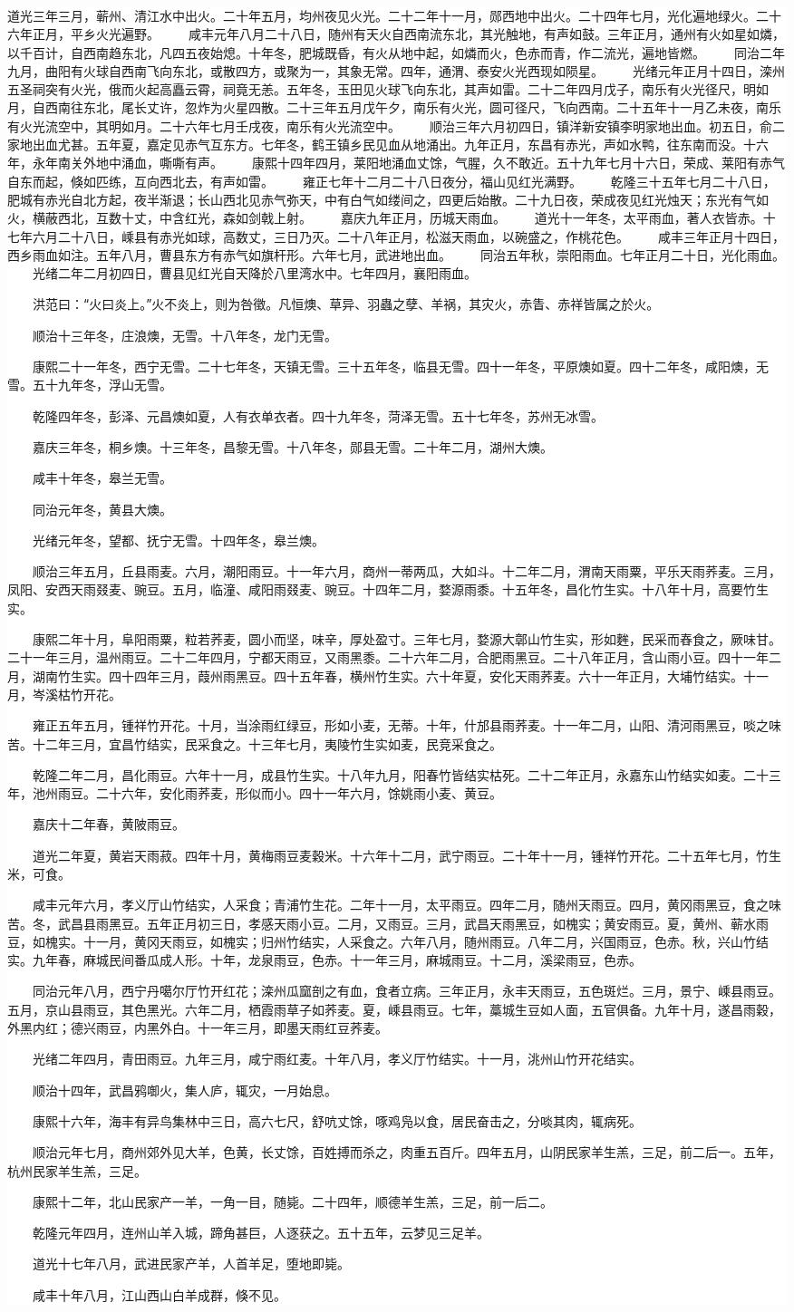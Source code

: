 道光三年三月，蕲州、清江水中出火。二十年五月，均州夜见火光。二十二年十一月，郧西地中出火。二十四年七月，光化遍地绿火。二十六年正月，平乡火光遍野。 　　咸丰元年八月二十八日，随州有天火自西南流东北，其光触地，有声如鼓。三年正月，通州有火如星如燐，以千百计，自西南趋东北，凡四五夜始熄。十年冬，肥城既昏，有火从地中起，如燐而火，色赤而青，作二流光，遍地皆燃。 　　同治二年九月，曲阳有火球自西南飞向东北，或散四方，或聚为一，其象无常。四年，通渭、泰安火光西现如陨星。 　　光绪元年正月十四日，滦州五圣祠突有火光，俄而火起高矗云霄，祠竟无恙。五年冬，玉田见火球飞向东北，其声如雷。二十二年四月戊子，南乐有火光径尺，明如月，自西南往东北，尾长丈许，忽炸为火星四散。二十三年五月戊午夕，南乐有火光，圆可径尺，飞向西南。二十五年十一月乙未夜，南乐有火光流空中，其明如月。二十六年七月壬戌夜，南乐有火光流空中。 　　顺治三年六月初四日，镇洋新安镇李明家地出血。初五日，俞二家地出血尤甚。五年夏，嘉定见赤气互东方。七年冬，鹤王镇乡民见血从地涌出。九年正月，东昌有赤光，声如水鸭，往东南而没。十六年，永年南关外地中涌血，嘶嘶有声。 　　康熙十四年四月，莱阳地涌血丈馀，气腥，久不敢近。五十九年七月十六日，荣成、莱阳有赤气自东而起，倏如匹练，互向西北去，有声如雷。 　　雍正七年十二月二十八日夜分，福山见红光满野。 　　乾隆三十五年七月二十八日，肥城有赤光自北方起，夜半渐退；长山西北见赤气弥天，中有白气如缕间之，四更后始散。二十九日夜，荣成夜见红光烛天；东光有气如火，横蔽西北，互数十丈，中含红光，森如剑戟上射。 　　嘉庆九年正月，历城天雨血。 　　道光十一年冬，太平雨血，著人衣皆赤。十七年六月二十八日，嵊县有赤光如球，高数丈，三日乃灭。二十八年正月，松滋天雨血，以碗盛之，作桃花色。 　　咸丰三年正月十四日，西乡雨血如注。五年八月，曹县东方有赤气如旗杆形。六年七月，武进地出血。 　　同治五年秋，崇阳雨血。七年正月二十日，光化雨血。 　　光绪二年二月初四日，曹县见红光自天降於八里湾水中。七年四月，襄阳雨血。

　　洪范曰：“火曰炎上。”火不炎上，则为咎徵。凡恒燠、草异、羽蟲之孽、羊祸，其灾火，赤眚、赤祥皆属之於火。

　　顺治十三年冬，庄浪燠，无雪。十八年冬，龙门无雪。

　　康熙二十一年冬，西宁无雪。二十七年冬，天镇无雪。三十五年冬，临县无雪。四十一年冬，平原燠如夏。四十二年冬，咸阳燠，无雪。五十九年冬，浮山无雪。

　　乾隆四年冬，彭泽、元昌燠如夏，人有衣单衣者。四十九年冬，菏泽无雪。五十七年冬，苏州无冰雪。

　　嘉庆三年冬，桐乡燠。十三年冬，昌黎无雪。十八年冬，郧县无雪。二十年二月，湖州大燠。

　　咸丰十年冬，皋兰无雪。

　　同治元年冬，黄县大燠。

　　光绪元年冬，望都、抚宁无雪。十四年冬，皋兰燠。

　　顺治三年五月，丘县雨麦。六月，潮阳雨豆。十一年六月，商州一蒂两瓜，大如斗。十二年二月，渭南天雨粟，平乐天雨荞麦。三月，凤阳、安西天雨叕麦、豌豆。五月，临潼、咸阳雨叕麦、豌豆。十四年二月，婺源雨黍。十五年冬，昌化竹生实。十八年十月，高要竹生实。

　　康熙二年十月，阜阳雨粟，粒若荞麦，圆小而坚，味辛，厚处盈寸。三年七月，婺源大鄣山竹生实，形如麰，民采而舂食之，厥味甘。二十一年三月，温州雨豆。二十二年四月，宁都天雨豆，又雨黑黍。二十六年二月，合肥雨黑豆。二十八年正月，含山雨小豆。四十一年二月，湖南竹生实。四十四年三月，葭州雨黑豆。四十五年春，横州竹生实。六十年夏，安化天雨荞麦。六十一年正月，大埔竹结实。十一月，岑溪枯竹开花。

　　雍正五年五月，锺祥竹开花。十月，当涂雨红绿豆，形如小麦，无蒂。十年，什邡县雨荞麦。十一年二月，山阳、清河雨黑豆，啖之味苦。十二年三月，宜昌竹结实，民采食之。十三年七月，夷陵竹生实如麦，民竞采食之。

　　乾隆二年二月，昌化雨豆。六年十一月，成县竹生实。十八年九月，阳春竹皆结实枯死。二十二年正月，永嘉东山竹结实如麦。二十三年，池州雨豆。二十六年，安化雨荞麦，形似而小。四十一年六月，馀姚雨小麦、黄豆。

　　嘉庆十二年春，黄陂雨豆。

　　道光二年夏，黄岩天雨菽。四年十月，黄梅雨豆麦穀米。十六年十二月，武宁雨豆。二十年十一月，锺祥竹开花。二十五年七月，竹生米，可食。

　　咸丰元年六月，孝义厅山竹结实，人采食；青浦竹生花。二年十一月，太平雨豆。四年二月，随州天雨豆。四月，黄冈雨黑豆，食之味苦。冬，武昌县雨黑豆。五年正月初三日，孝感天雨小豆。二月，又雨豆。三月，武昌天雨黑豆，如槐实；黄安雨豆。夏，黄州、蕲水雨豆，如槐实。十一月，黄冈天雨豆，如槐实；归州竹结实，人采食之。六年八月，随州雨豆。八年二月，兴国雨豆，色赤。秋，兴山竹结实。九年春，麻城民间番瓜成人形。十年，龙泉雨豆，色赤。十一年三月，麻城雨豆。十二月，溪梁雨豆，色赤。

　　同治元年八月，西宁丹噶尔厅竹开红花；滦州瓜窳剖之有血，食者立病。三年正月，永丰天雨豆，五色斑烂。三月，景宁、嵊县雨豆。五月，京山县雨豆，其色黑光。六年二月，栖霞雨草子如荞麦。夏，嵊县雨豆。七年，藁城生豆如人面，五官俱备。九年十月，遂昌雨穀，外黑内红；德兴雨豆，内黑外白。十一年三月，即墨天雨红豆荞麦。

　　光绪二年四月，青田雨豆。九年三月，咸宁雨红麦。十年八月，孝义厅竹结实。十一月，洮州山竹开花结实。

　　顺治十四年，武昌鸦啣火，集人庐，辄灾，一月始息。

　　康熙十六年，海丰有异鸟集林中三日，高六七尺，舒吭丈馀，啄鸡凫以食，居民奋击之，分啖其肉，辄病死。

　　顺治元年七月，商州郊外见大羊，色黄，长丈馀，百姓搏而杀之，肉重五百斤。四年五月，山阴民家羊生羔，三足，前二后一。五年，杭州民家羊生羔，三足。

　　康熙十二年，北山民家产一羊，一角一目，随毙。二十四年，顺德羊生羔，三足，前一后二。

　　乾隆元年四月，连州山羊入城，蹄角甚巨，人逐获之。五十五年，云梦见三足羊。

　　道光十七年八月，武进民家产羊，人首羊足，堕地即毙。

　　咸丰十年八月，江山西山白羊成群，倏不见。
